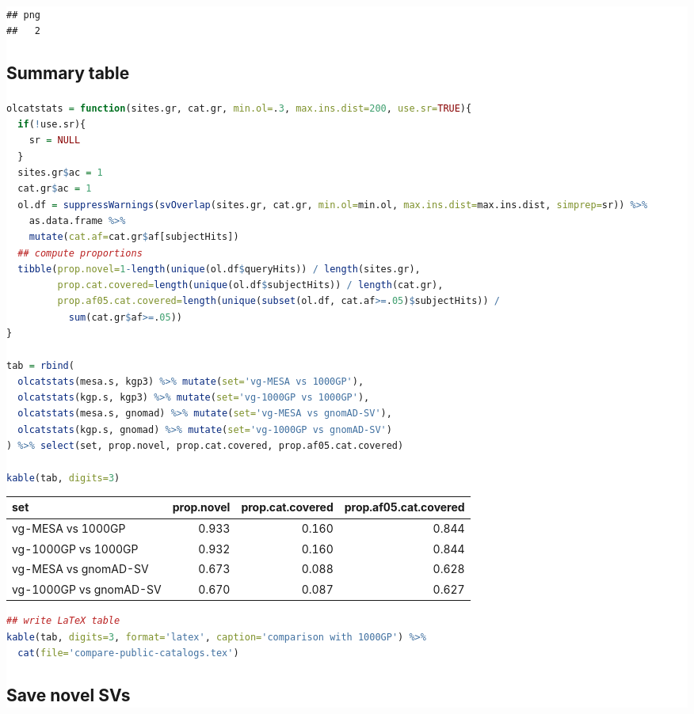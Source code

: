     ## png 
    ##   2

## Summary table

``` r
olcatstats = function(sites.gr, cat.gr, min.ol=.3, max.ins.dist=200, use.sr=TRUE){
  if(!use.sr){
    sr = NULL
  }
  sites.gr$ac = 1
  cat.gr$ac = 1
  ol.df = suppressWarnings(svOverlap(sites.gr, cat.gr, min.ol=min.ol, max.ins.dist=max.ins.dist, simprep=sr)) %>%
    as.data.frame %>%
    mutate(cat.af=cat.gr$af[subjectHits])
  ## compute proportions
  tibble(prop.novel=1-length(unique(ol.df$queryHits)) / length(sites.gr),
         prop.cat.covered=length(unique(ol.df$subjectHits)) / length(cat.gr),
         prop.af05.cat.covered=length(unique(subset(ol.df, cat.af>=.05)$subjectHits)) /
           sum(cat.gr$af>=.05))
}

tab = rbind(
  olcatstats(mesa.s, kgp3) %>% mutate(set='vg-MESA vs 1000GP'),
  olcatstats(kgp.s, kgp3) %>% mutate(set='vg-1000GP vs 1000GP'),
  olcatstats(mesa.s, gnomad) %>% mutate(set='vg-MESA vs gnomAD-SV'),
  olcatstats(kgp.s, gnomad) %>% mutate(set='vg-1000GP vs gnomAD-SV')
) %>% select(set, prop.novel, prop.cat.covered, prop.af05.cat.covered)

kable(tab, digits=3)
```

| set                    | prop.novel | prop.cat.covered | prop.af05.cat.covered |
| :--------------------- | ---------: | ---------------: | --------------------: |
| vg-MESA vs 1000GP      |      0.933 |            0.160 |                 0.844 |
| vg-1000GP vs 1000GP    |      0.932 |            0.160 |                 0.844 |
| vg-MESA vs gnomAD-SV   |      0.673 |            0.088 |                 0.628 |
| vg-1000GP vs gnomAD-SV |      0.670 |            0.087 |                 0.627 |

``` r
## write LaTeX table
kable(tab, digits=3, format='latex', caption='comparison with 1000GP') %>%
  cat(file='compare-public-catalogs.tex')
```

## Save novel SVs
